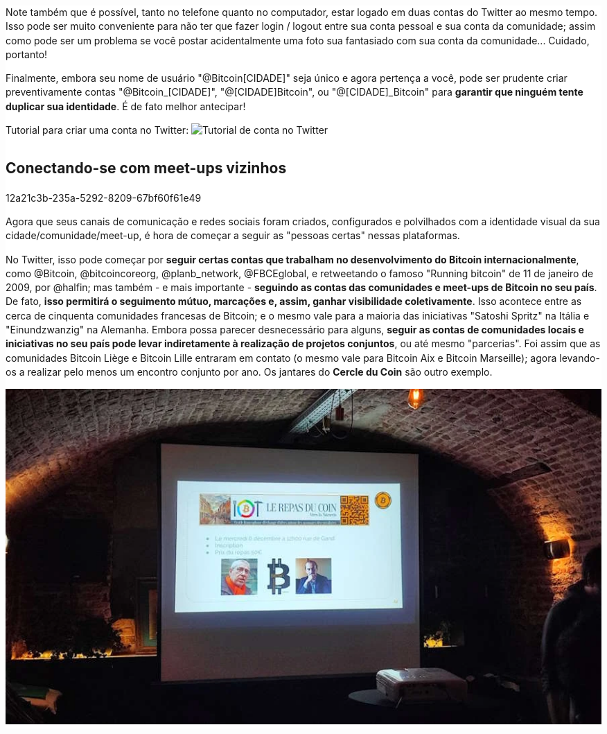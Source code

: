 Note também que é possível, tanto no telefone quanto no computador, estar logado em duas contas do Twitter ao mesmo tempo. Isso pode ser muito conveniente para não ter que fazer login / logout entre sua conta pessoal e sua conta da comunidade; assim como pode ser um problema se você postar acidentalmente uma foto sua fantasiado com sua conta da comunidade... Cuidado, portanto!

Finalmente, embora seu nome de usuário "@Bitcoin[CIDADE]" seja único e agora pertença a você, pode ser prudente criar preventivamente contas "@Bitcoin_[CIDADE]", "@[CIDADE]Bitcoin", ou "@[CIDADE]_Bitcoin" para **garantir que ninguém tente duplicar sua identidade**. É de fato melhor antecipar!

Tutorial para criar uma conta no Twitter:
![Tutorial de conta no Twitter](https://www.youtube.com/watch?v=pp3DDakV0bA)

## Conectando-se com meet-ups vizinhos
<chapterId>12a21c3b-235a-5292-8209-67bf60f61e49</chapterId>

Agora que seus canais de comunicação e redes sociais foram criados, configurados e polvilhados com a identidade visual da sua cidade/comunidade/meet-up, é hora de começar a seguir as "pessoas certas" nessas plataformas.

No Twitter, isso pode começar por **seguir certas contas que trabalham no desenvolvimento do Bitcoin internacionalmente**, como @Bitcoin, @bitcoincoreorg, @planb_network, @FBCEglobal, e retweetando o famoso "Running bitcoin" de 11 de janeiro de 2009, por @halfin; mas também - e mais importante - **seguindo as contas das comunidades e meet-ups de Bitcoin no seu país**.
De fato, **isso permitirá o seguimento mútuo, marcações e, assim, ganhar visibilidade coletivamente**.
Isso acontece entre as cerca de cinquenta comunidades francesas de Bitcoin; e o mesmo vale para a maioria das iniciativas "Satoshi Spritz" na Itália e "Einundzwanzig" na Alemanha.
Embora possa parecer desnecessário para alguns, **seguir as contas de comunidades locais e iniciativas no seu país pode levar indiretamente à realização de projetos conjuntos**, ou até mesmo "parcerias". Foi assim que as comunidades Bitcoin Liège e Bitcoin Lille entraram em contato (o mesmo vale para Bitcoin Aix e Bitcoin Marseille); agora levando-os a realizar pelo menos um encontro conjunto por ano. Os jantares do **Cercle du Coin** são outro exemplo.

![imagem](assets/fr/chapter15/img26bis.webp)
